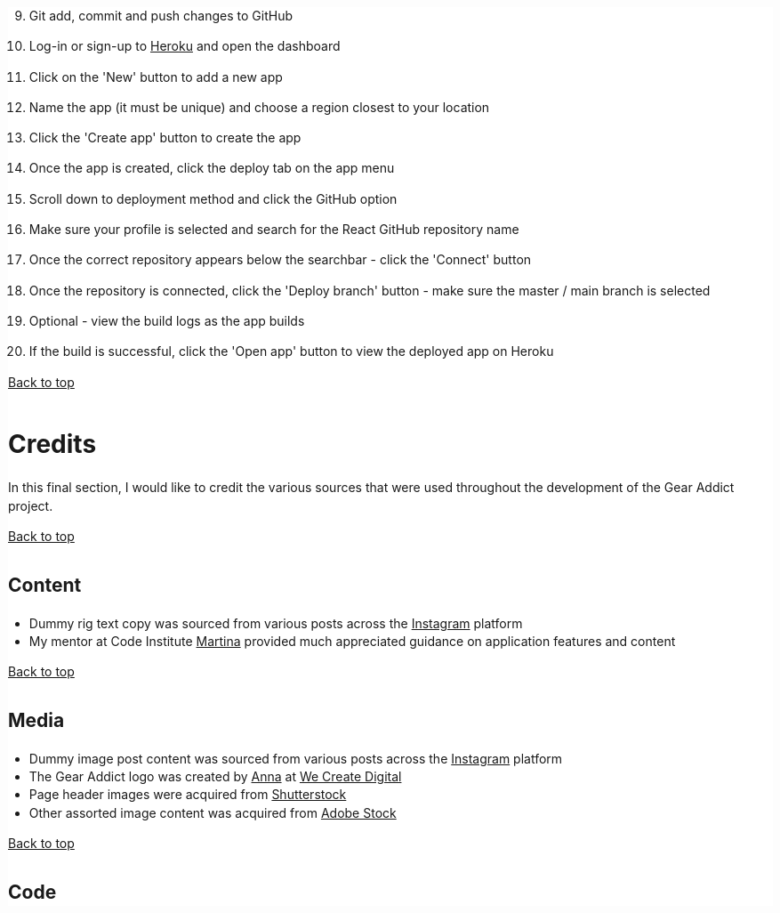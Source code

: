 9. Git add, commit and push changes to GitHub

10. Log-in or sign-up to [Heroku](https://dashboard.heroku.com/) and open the dashboard

11. Click on the 'New' button to add a new app

12. Name the app (it must be unique) and choose a region closest to your location

13. Click the 'Create app' button to create the app

14. Once the app is created, click the deploy tab on the app menu

15. Scroll down to deployment method and click the GitHub option

16. Make sure your profile is selected and search for the React GitHub repository name

17. Once the correct repository appears below the searchbar - click the 'Connect' button

18. Once the repository is connected, click the 'Deploy branch' button - make sure the master / main branch is selected

19. Optional - view the build logs as the app builds

20. If the build is successful, click the 'Open app' button to view the deployed app on Heroku

[Back to top](<#contents>)

# Credits

In this final section, I would like to credit the various sources that were used throughout the development of the Gear Addict project.

[Back to top](<#contents>)

## Content

* Dummy rig text copy was sourced from various posts across the [Instagram](https://www.instagram.com/) platform
* My mentor at Code Institute [Martina](https://www.linkedin.com/in/martinaterlevic/) provided much appreciated guidance on application features and content

[Back to top](<#contents>)

## Media

* Dummy image post content was sourced from various posts across the [Instagram](https://www.instagram.com/) platform
* The Gear Addict logo was created by [Anna](https://www.linkedin.com/in/anna-appleton-claydon-ba10a215/) at [We Create Digital](https://wecreate.digital/)
* Page header images were acquired from [Shutterstock](https://www.shutterstock.com/)
* Other assorted image content was acquired from [Adobe Stock](https://stock.adobe.com/uk/)

[Back to top](<#contents>)

## Code
